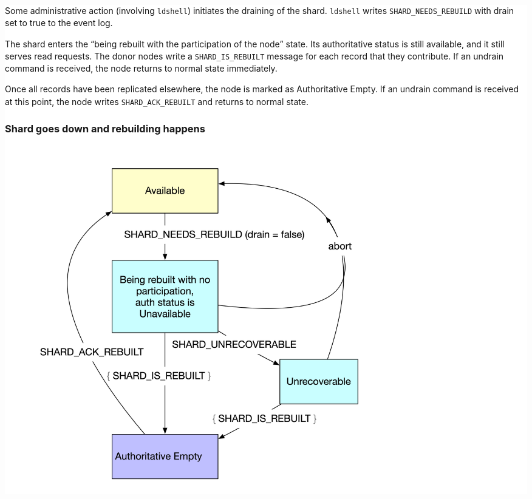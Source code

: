 Some administrative action (involving `ldshell`) initiates the draining of the shard. `ldshell` writes `SHARD_NEEDS_REBUILD` with drain set to true to the event log.

The shard enters the “being rebuilt with the participation of the node” state. Its authoritative status is still available, and it still serves read requests. The donor nodes write a `SHARD_IS_REBUILT` message for each record that they contribute. If an undrain command is received, the node returns to normal state immediately.

Once all records have been replicated elsewhere, the node is marked as Authoritative Empty. If an undrain command is received at this point, the node writes `SHARD_ACK_REBUILT` and returns to normal state.


### Shard goes down and rebuilding happens

<img src="assets/rebuilding/drain_is_false_flow.png" alt="drain is false" width="600"  />
